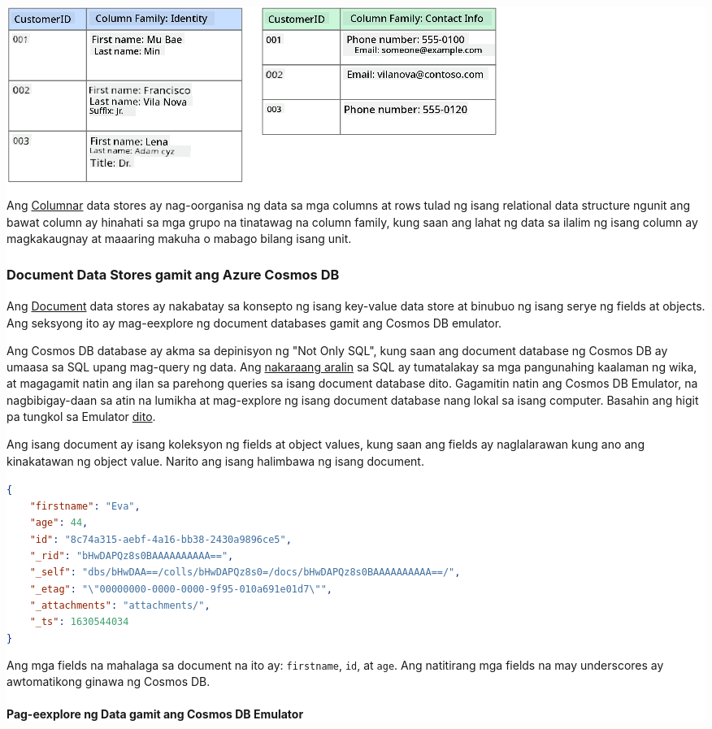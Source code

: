 ![Grapikal na representasyon ng isang columnar data store na nagpapakita ng isang customer database na may dalawang column families na pinangalanang Identity at Contact Info](../../../../translated_images/columnar-db.ffcfe73c3e9063a8c8f93f8ace85e1200863584b1e324eb5159d8ca10f62ec04.tl.png)

Ang [Columnar](https://docs.microsoft.com/en-us/azure/architecture/data-guide/big-data/non-relational-data#columnar-data-stores) data stores ay nag-oorganisa ng data sa mga columns at rows tulad ng isang relational data structure ngunit ang bawat column ay hinahati sa mga grupo na tinatawag na column family, kung saan ang lahat ng data sa ilalim ng isang column ay magkakaugnay at maaaring makuha o mabago bilang isang unit.

### Document Data Stores gamit ang Azure Cosmos DB

Ang [Document](https://docs.microsoft.com/en-us/azure/architecture/data-guide/big-data/non-relational-data#document-data-stores) data stores ay nakabatay sa konsepto ng isang key-value data store at binubuo ng isang serye ng fields at objects. Ang seksyong ito ay mag-eexplore ng document databases gamit ang Cosmos DB emulator.

Ang Cosmos DB database ay akma sa depinisyon ng "Not Only SQL", kung saan ang document database ng Cosmos DB ay umaasa sa SQL upang mag-query ng data. Ang [nakaraang aralin](../05-relational-databases/README.md) sa SQL ay tumatalakay sa mga pangunahing kaalaman ng wika, at magagamit natin ang ilan sa parehong queries sa isang document database dito. Gagamitin natin ang Cosmos DB Emulator, na nagbibigay-daan sa atin na lumikha at mag-explore ng isang document database nang lokal sa isang computer. Basahin ang higit pa tungkol sa Emulator [dito](https://docs.microsoft.com/en-us/azure/cosmos-db/local-emulator?tabs=ssl-netstd21).

Ang isang document ay isang koleksyon ng fields at object values, kung saan ang fields ay naglalarawan kung ano ang kinakatawan ng object value. Narito ang isang halimbawa ng isang document.

```json
{
    "firstname": "Eva",
    "age": 44,
    "id": "8c74a315-aebf-4a16-bb38-2430a9896ce5",
    "_rid": "bHwDAPQz8s0BAAAAAAAAAA==",
    "_self": "dbs/bHwDAA==/colls/bHwDAPQz8s0=/docs/bHwDAPQz8s0BAAAAAAAAAA==/",
    "_etag": "\"00000000-0000-0000-9f95-010a691e01d7\"",
    "_attachments": "attachments/",
    "_ts": 1630544034
}
```

Ang mga fields na mahalaga sa document na ito ay: `firstname`, `id`, at `age`. Ang natitirang mga fields na may underscores ay awtomatikong ginawa ng Cosmos DB.

#### Pag-eexplore ng Data gamit ang Cosmos DB Emulator
